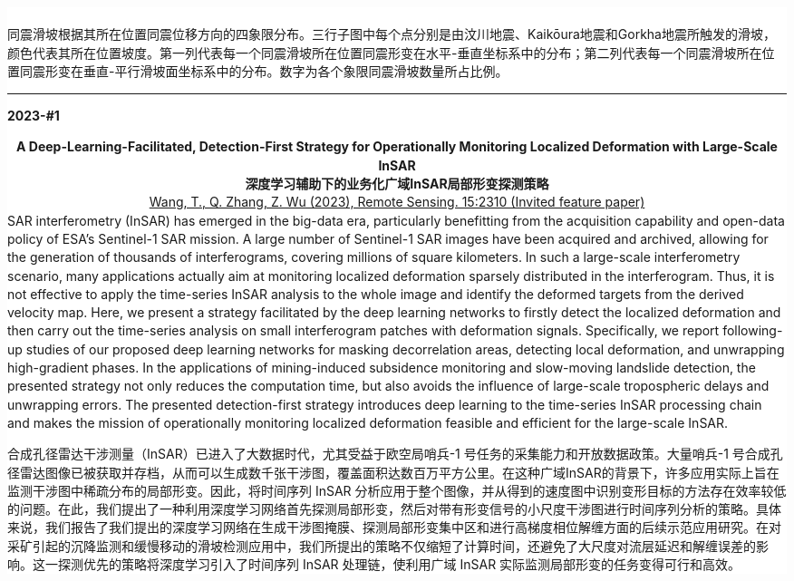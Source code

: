 <br>同震滑坡根据其所在位置同震位移方向的四象限分布。三行子图中每个点分别是由汶川地震、Kaikōura地震和Gorkha地震所触发的滑坡，颜色代表其所在位置坡度。第一列代表每一个同震滑坡所在位置同震形变在水平-垂直坐标系中的分布；第二列代表每一个同震滑坡所在位置同震形变在垂直-平行滑坡面坐标系中的分布。数字为各个象限同震滑坡数量所占比例。</div>

---
<b>2023-#1</b>  
<div style="text-align: center;">
<b>A Deep-Learning-Facilitated, Detection-First Strategy for Operationally Monitoring Localized Deformation with Large-Scale InSAR</b>  
<br><b>深度学习辅助下的业务化广域InSAR局部形变探测策略</b>  
<br><a href="https://doi.org/10.3390/rs15092310">Wang, T., Q. Zhang, Z. Wu (2023), Remote Sensing. 15:2310 (Invited feature paper)</a>
</div>
SAR interferometry (InSAR) has emerged in the big-data era, particularly benefitting from the acquisition capability and open-data policy of ESA’s Sentinel-1 SAR mission. A large number of Sentinel-1 SAR images have been acquired and archived, allowing for the generation of thousands of interferograms, covering millions of square kilometers. In such a large-scale interferometry scenario, many applications actually aim at monitoring localized deformation sparsely distributed in the interferogram. Thus, it is not effective to apply the time-series InSAR analysis to the whole image and identify the deformed targets from the derived velocity map. Here, we present a strategy facilitated by the deep learning networks to firstly detect the localized deformation and then carry out the time-series analysis on small interferogram patches with deformation signals. Specifically, we report following-up studies of our proposed deep learning networks for masking decorrelation areas, detecting local deformation, and unwrapping high-gradient phases. In the applications of mining-induced subsidence monitoring and slow-moving landslide detection, the presented strategy not only reduces the computation time, but also avoids the influence of large-scale tropospheric delays and unwrapping errors. The presented detection-first strategy introduces deep learning to the time-series InSAR processing chain and makes the mission of operationally monitoring localized deformation feasible and efficient for the large-scale InSAR.

合成孔径雷达干涉测量（InSAR）已进入了大数据时代，尤其受益于欧空局哨兵-1 号任务的采集能力和开放数据政策。大量哨兵-1 号合成孔径雷达图像已被获取并存档，从而可以生成数千张干涉图，覆盖面积达数百万平方公里。在这种广域InSAR的背景下，许多应用实际上旨在监测干涉图中稀疏分布的局部形变。因此，将时间序列 InSAR 分析应用于整个图像，并从得到的速度图中识别变形目标的方法存在效率较低的问题。在此，我们提出了一种利用深度学习网络首先探测局部形变，然后对带有形变信号的小尺度干涉图进行时间序列分析的策略。具体来说，我们报告了我们提出的深度学习网络在生成干涉图掩膜、探测局部形变集中区和进行高梯度相位解缠方面的后续示范应用研究。在对采矿引起的沉降监测和缓慢移动的滑坡检测应用中，我们所提出的策略不仅缩短了计算时间，还避免了大尺度对流层延迟和解缠误差的影响。这一探测优先的策略将深度学习引入了时间序列 InSAR 处理链，使利用广域 InSAR 实际监测局部形变的任务变得可行和高效。

